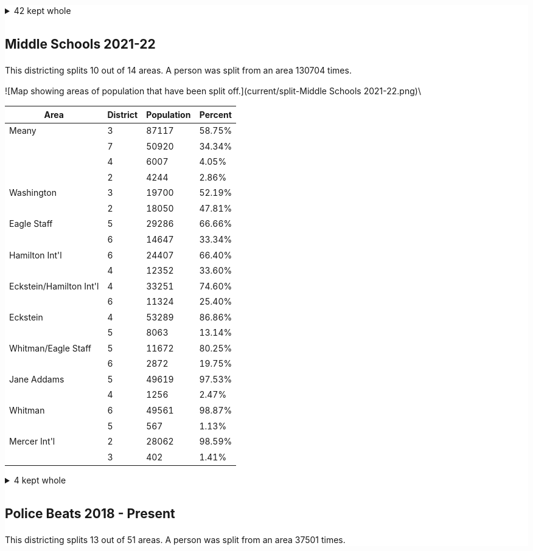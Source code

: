 <details><summary>42 kept whole</summary></details>

## Middle Schools 2021-22
This districting splits 10 out of 14 areas. A person was split from an area 130704 times.

![Map showing areas of population that have been split off.](current/split-Middle Schools 2021-22.png)\


| Area                    | District | Population | Percent |
|-------------------------|----------|------------|---------|
| Meany                   | 3        | 87117      | 58.75%  |
|                         | 7        | 50920      | 34.34%  |
|                         | 4        | 6007       | 4.05%   |
|                         | 2        | 4244       | 2.86%   |
| Washington              | 3        | 19700      | 52.19%  |
|                         | 2        | 18050      | 47.81%  |
| Eagle Staff             | 5        | 29286      | 66.66%  |
|                         | 6        | 14647      | 33.34%  |
| Hamilton Int'l          | 6        | 24407      | 66.40%  |
|                         | 4        | 12352      | 33.60%  |
| Eckstein/Hamilton Int'l | 4        | 33251      | 74.60%  |
|                         | 6        | 11324      | 25.40%  |
| Eckstein                | 4        | 53289      | 86.86%  |
|                         | 5        | 8063       | 13.14%  |
| Whitman/Eagle Staff     | 5        | 11672      | 80.25%  |
|                         | 6        | 2872       | 19.75%  |
| Jane Addams             | 5        | 49619      | 97.53%  |
|                         | 4        | 1256       | 2.47%   |
| Whitman                 | 6        | 49561      | 98.87%  |
|                         | 5        | 567        | 1.13%   |
| Mercer Int'l            | 2        | 28062      | 98.59%  |
|                         | 3        | 402        | 1.41%   |

<details><summary>4 kept whole</summary></details>

## Police Beats 2018 - Present
This districting splits 13 out of 51 areas. A person was split from an area 37501 times.
